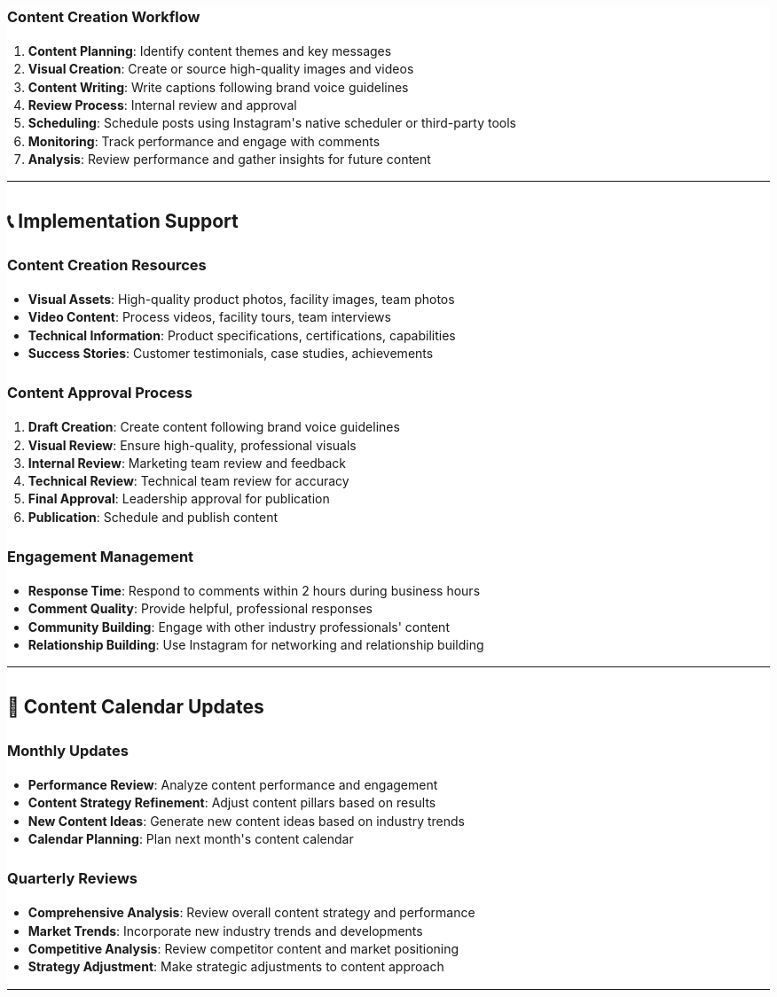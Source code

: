 ### **Content Creation Workflow**
1. **Content Planning**: Identify content themes and key messages
2. **Visual Creation**: Create or source high-quality images and videos
3. **Content Writing**: Write captions following brand voice guidelines
4. **Review Process**: Internal review and approval
5. **Scheduling**: Schedule posts using Instagram's native scheduler or third-party tools
6. **Monitoring**: Track performance and engage with comments
7. **Analysis**: Review performance and gather insights for future content

---

## 📞 Implementation Support

### **Content Creation Resources**
- **Visual Assets**: High-quality product photos, facility images, team photos
- **Video Content**: Process videos, facility tours, team interviews
- **Technical Information**: Product specifications, certifications, capabilities
- **Success Stories**: Customer testimonials, case studies, achievements

### **Content Approval Process**
1. **Draft Creation**: Create content following brand voice guidelines
2. **Visual Review**: Ensure high-quality, professional visuals
3. **Internal Review**: Marketing team review and feedback
4. **Technical Review**: Technical team review for accuracy
5. **Final Approval**: Leadership approval for publication
6. **Publication**: Schedule and publish content

### **Engagement Management**
- **Response Time**: Respond to comments within 2 hours during business hours
- **Comment Quality**: Provide helpful, professional responses
- **Community Building**: Engage with other industry professionals' content
- **Relationship Building**: Use Instagram for networking and relationship building

---

## 🔄 Content Calendar Updates

### **Monthly Updates**
- **Performance Review**: Analyze content performance and engagement
- **Content Strategy Refinement**: Adjust content pillars based on results
- **New Content Ideas**: Generate new content ideas based on industry trends
- **Calendar Planning**: Plan next month's content calendar

### **Quarterly Reviews**
- **Comprehensive Analysis**: Review overall content strategy and performance
- **Market Trends**: Incorporate new industry trends and developments
- **Competitive Analysis**: Review competitor content and market positioning
- **Strategy Adjustment**: Make strategic adjustments to content approach

---